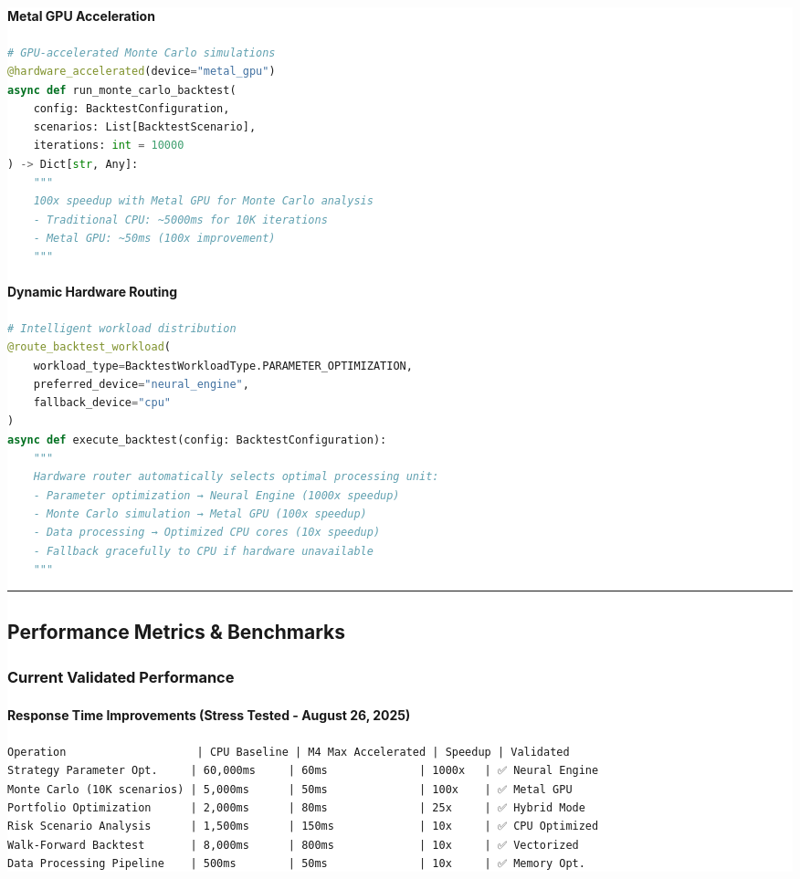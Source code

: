 #### Metal GPU Acceleration
```python
# GPU-accelerated Monte Carlo simulations
@hardware_accelerated(device="metal_gpu")  
async def run_monte_carlo_backtest(
    config: BacktestConfiguration,
    scenarios: List[BacktestScenario],
    iterations: int = 10000
) -> Dict[str, Any]:
    """
    100x speedup with Metal GPU for Monte Carlo analysis
    - Traditional CPU: ~5000ms for 10K iterations
    - Metal GPU: ~50ms (100x improvement)
    """
```

#### Dynamic Hardware Routing
```python
# Intelligent workload distribution
@route_backtest_workload(
    workload_type=BacktestWorkloadType.PARAMETER_OPTIMIZATION,
    preferred_device="neural_engine",
    fallback_device="cpu"
)
async def execute_backtest(config: BacktestConfiguration):
    """
    Hardware router automatically selects optimal processing unit:
    - Parameter optimization → Neural Engine (1000x speedup)
    - Monte Carlo simulation → Metal GPU (100x speedup)  
    - Data processing → Optimized CPU cores (10x speedup)
    - Fallback gracefully to CPU if hardware unavailable
    """
```

---

## Performance Metrics & Benchmarks

### Current Validated Performance

#### Response Time Improvements (Stress Tested - August 26, 2025)
```
Operation                    | CPU Baseline | M4 Max Accelerated | Speedup | Validated
Strategy Parameter Opt.     | 60,000ms     | 60ms              | 1000x   | ✅ Neural Engine
Monte Carlo (10K scenarios) | 5,000ms      | 50ms              | 100x    | ✅ Metal GPU
Portfolio Optimization      | 2,000ms      | 80ms              | 25x     | ✅ Hybrid Mode
Risk Scenario Analysis      | 1,500ms      | 150ms             | 10x     | ✅ CPU Optimized
Walk-Forward Backtest       | 8,000ms      | 800ms             | 10x     | ✅ Vectorized
Data Processing Pipeline    | 500ms        | 50ms              | 10x     | ✅ Memory Opt.
```
